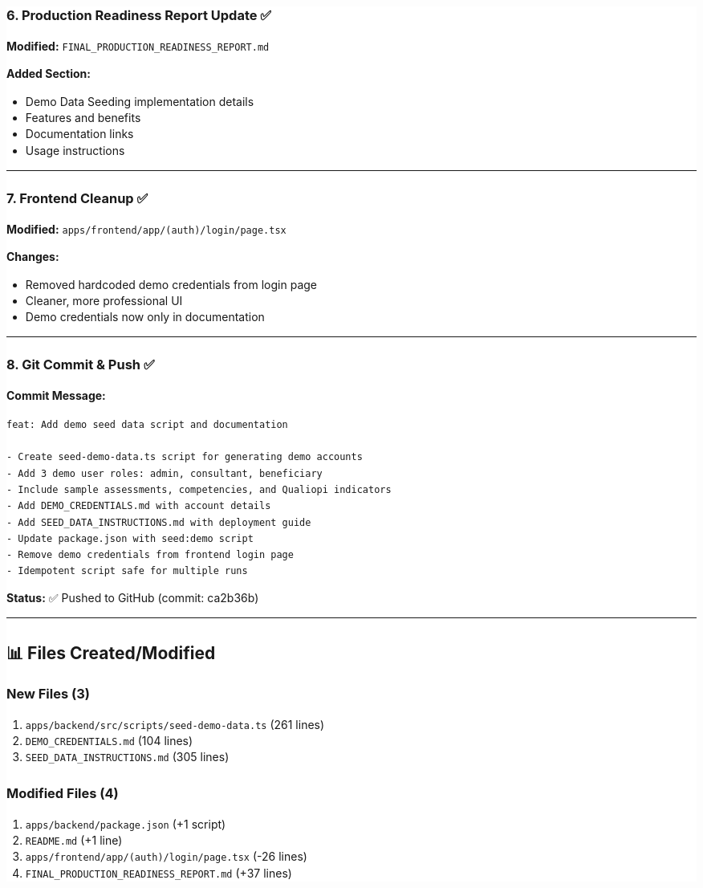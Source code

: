 ### 6. Production Readiness Report Update ✅

**Modified:** `FINAL_PRODUCTION_READINESS_REPORT.md`

**Added Section:**
- Demo Data Seeding implementation details
- Features and benefits
- Documentation links
- Usage instructions

---

### 7. Frontend Cleanup ✅

**Modified:** `apps/frontend/app/(auth)/login/page.tsx`

**Changes:**
- Removed hardcoded demo credentials from login page
- Cleaner, more professional UI
- Demo credentials now only in documentation

---

### 8. Git Commit & Push ✅

**Commit Message:**
```
feat: Add demo seed data script and documentation

- Create seed-demo-data.ts script for generating demo accounts
- Add 3 demo user roles: admin, consultant, beneficiary
- Include sample assessments, competencies, and Qualiopi indicators
- Add DEMO_CREDENTIALS.md with account details
- Add SEED_DATA_INSTRUCTIONS.md with deployment guide
- Update package.json with seed:demo script
- Remove demo credentials from frontend login page
- Idempotent script safe for multiple runs
```

**Status:** ✅ Pushed to GitHub (commit: ca2b36b)

---

## 📊 Files Created/Modified

### New Files (3)
1. `apps/backend/src/scripts/seed-demo-data.ts` (261 lines)
2. `DEMO_CREDENTIALS.md` (104 lines)
3. `SEED_DATA_INSTRUCTIONS.md` (305 lines)

### Modified Files (4)
1. `apps/backend/package.json` (+1 script)
2. `README.md` (+1 line)
3. `apps/frontend/app/(auth)/login/page.tsx` (-26 lines)
4. `FINAL_PRODUCTION_READINESS_REPORT.md` (+37 lines)
